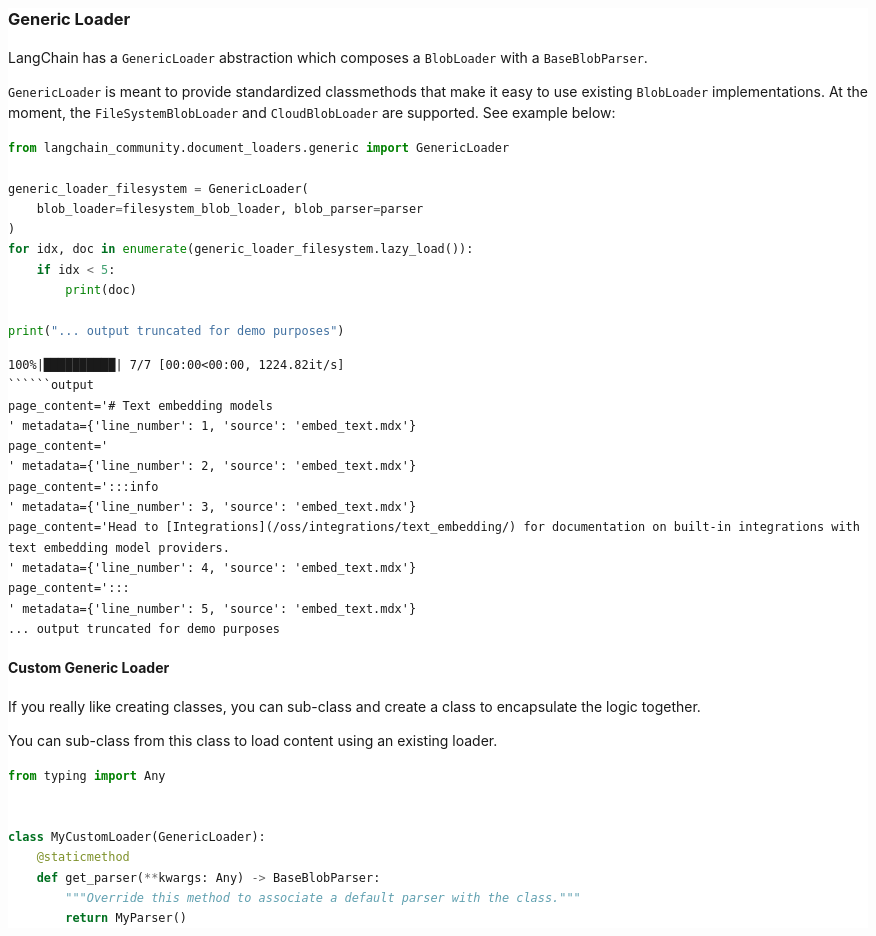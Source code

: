 ### Generic Loader

LangChain has a `GenericLoader` abstraction which composes a `BlobLoader` with a `BaseBlobParser`.

`GenericLoader` is meant to provide standardized classmethods that make it easy to use existing `BlobLoader` implementations. At the moment, the `FileSystemBlobLoader` and `CloudBlobLoader` are supported. See example below:


```python
from langchain_community.document_loaders.generic import GenericLoader

generic_loader_filesystem = GenericLoader(
    blob_loader=filesystem_blob_loader, blob_parser=parser
)
for idx, doc in enumerate(generic_loader_filesystem.lazy_load()):
    if idx < 5:
        print(doc)

print("... output truncated for demo purposes")
```
```output
100%|██████████| 7/7 [00:00<00:00, 1224.82it/s]
``````output
page_content='# Text embedding models
' metadata={'line_number': 1, 'source': 'embed_text.mdx'}
page_content='
' metadata={'line_number': 2, 'source': 'embed_text.mdx'}
page_content=':::info
' metadata={'line_number': 3, 'source': 'embed_text.mdx'}
page_content='Head to [Integrations](/oss/integrations/text_embedding/) for documentation on built-in integrations with text embedding model providers.
' metadata={'line_number': 4, 'source': 'embed_text.mdx'}
page_content=':::
' metadata={'line_number': 5, 'source': 'embed_text.mdx'}
... output truncated for demo purposes
```
#### Custom Generic Loader

If you really like creating classes, you can sub-class and create a class to encapsulate the logic together.

You can sub-class from this class to load content using an existing loader.


```python
from typing import Any


class MyCustomLoader(GenericLoader):
    @staticmethod
    def get_parser(**kwargs: Any) -> BaseBlobParser:
        """Override this method to associate a default parser with the class."""
        return MyParser()
```
